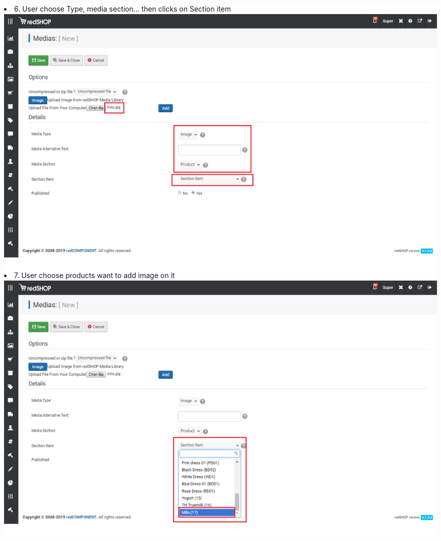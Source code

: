 <li>6. User choose Type, media section... then clicks on Section item
<img src="./manual/en-US/chapters/media/img/img18.png" class="example"/><br><br>

<li>7. User choose products want to add image on it
<img src="./manual/en-US/chapters/media/img/img19.png" class="example"/><br><br>
